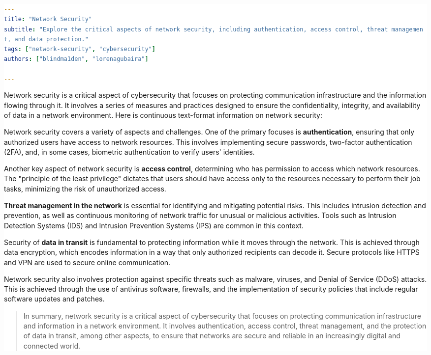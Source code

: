 ```yaml
---
title: "Network Security"
subtitle: "Explore the critical aspects of network security, including authentication, access control, threat management, and data protection."
tags: ["network-security", "cybersecurity"]
authors: ["blindma1den", "lorenagubaira"]

---
```


Network security is a critical aspect of cybersecurity that focuses on protecting communication infrastructure and the information flowing through it. It involves a series of measures and practices designed to ensure the confidentiality, integrity, and availability of data in a network environment. Here is continuous text-format information on network security:

Network security covers a variety of aspects and challenges. One of the primary focuses is **authentication**, ensuring that only authorized users have access to network resources. This involves implementing secure passwords, two-factor authentication (2FA), and, in some cases, biometric authentication to verify users' identities.

Another key aspect of network security is **access control**, determining who has permission to access which network resources. The "principle of the least privilege" dictates that users should have access only to the resources necessary to perform their job tasks, minimizing the risk of unauthorized access.

**Threat management in the network** is essential for identifying and mitigating potential risks. This includes intrusion detection and prevention, as well as continuous monitoring of network traffic for unusual or malicious activities. Tools such as Intrusion Detection Systems (IDS) and Intrusion Prevention Systems (IPS) are common in this context.

Security of **data in transit** is fundamental to protecting information while it moves through the network. This is achieved through data encryption, which encodes information in a way that only authorized recipients can decode it. Secure protocols like HTTPS and VPN are used to secure online communication.

Network security also involves protection against specific threats such as malware, viruses, and Denial of Service (DDoS) attacks. This is achieved through the use of antivirus software, firewalls, and the implementation of security policies that include regular software updates and patches.

> In summary, network security is a critical aspect of cybersecurity that focuses on protecting communication infrastructure and information in a network environment. It involves authentication, access control, threat management, and the protection of data in transit, among other aspects, to ensure that networks are secure and reliable in an increasingly digital and connected world.

